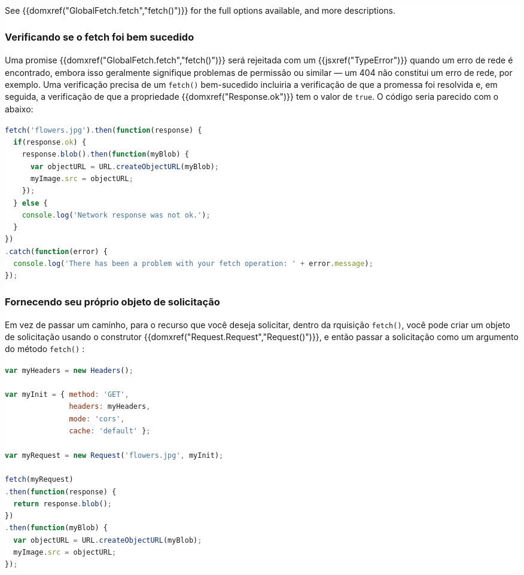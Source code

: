See {{domxref("GlobalFetch.fetch","fetch()")}} for the full options available, and more descriptions.

### Verificando se o fetch foi bem sucedido

Uma promise {{domxref("GlobalFetch.fetch","fetch()")}} será rejeitada com um {{jsxref("TypeError")}} quando um erro de rede é encontrado, embora isso geralmente signifique problemas de permissão ou similar — um 404 não constitui um erro de rede, por exemplo. Uma verificação precisa de um `fetch()` bem-sucedido incluiria a verificação de que a promessa foi resolvida e, em seguida, a verificação de que a propriedade {{domxref("Response.ok")}} tem o valor de `true`. O código seria parecido com o abaixo:

```js
fetch('flowers.jpg').then(function(response) {
  if(response.ok) {
    response.blob().then(function(myBlob) {
      var objectURL = URL.createObjectURL(myBlob);
      myImage.src = objectURL;
    });
  } else {
    console.log('Network response was not ok.');
  }
})
.catch(function(error) {
  console.log('There has been a problem with your fetch operation: ' + error.message);
});
```

### Fornecendo seu próprio objeto de solicitação

Em vez de passar um caminho, para o recurso que você deseja solicitar, dentro da rquisição `fetch()`, você pode criar um objeto de solicitação usando o construtor {{domxref("Request.Request","Request()")}}, e então passar a solicitação como um argumento do método `fetch()` :

```js
var myHeaders = new Headers();

var myInit = { method: 'GET',
               headers: myHeaders,
               mode: 'cors',
               cache: 'default' };

var myRequest = new Request('flowers.jpg', myInit);

fetch(myRequest)
.then(function(response) {
  return response.blob();
})
.then(function(myBlob) {
  var objectURL = URL.createObjectURL(myBlob);
  myImage.src = objectURL;
});
```
